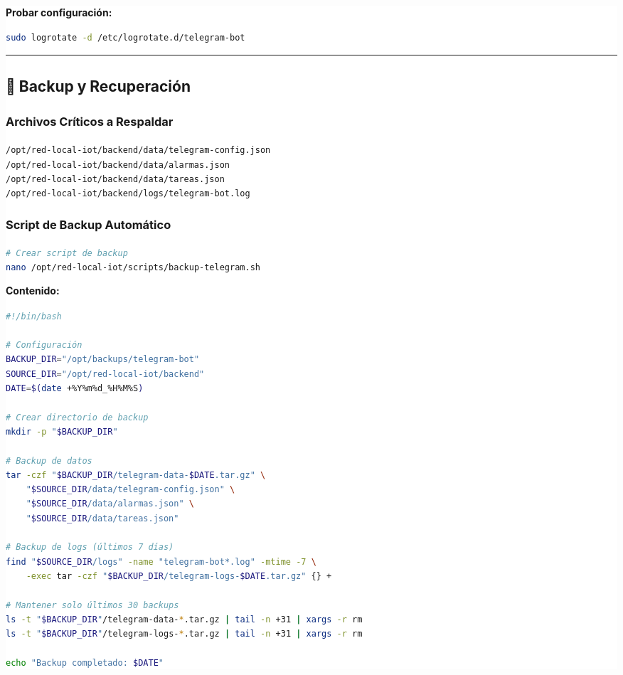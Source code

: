 ```
```

**Probar configuración:**

```bash
sudo logrotate -d /etc/logrotate.d/telegram-bot
```

---

## 💾 Backup y Recuperación

### Archivos Críticos a Respaldar

```
/opt/red-local-iot/backend/data/telegram-config.json
/opt/red-local-iot/backend/data/alarmas.json
/opt/red-local-iot/backend/data/tareas.json
/opt/red-local-iot/backend/logs/telegram-bot.log
```

### Script de Backup Automático

```bash
# Crear script de backup
nano /opt/red-local-iot/scripts/backup-telegram.sh
```

**Contenido:**

```bash
#!/bin/bash

# Configuración
BACKUP_DIR="/opt/backups/telegram-bot"
SOURCE_DIR="/opt/red-local-iot/backend"
DATE=$(date +%Y%m%d_%H%M%S)

# Crear directorio de backup
mkdir -p "$BACKUP_DIR"

# Backup de datos
tar -czf "$BACKUP_DIR/telegram-data-$DATE.tar.gz" \
    "$SOURCE_DIR/data/telegram-config.json" \
    "$SOURCE_DIR/data/alarmas.json" \
    "$SOURCE_DIR/data/tareas.json"

# Backup de logs (últimos 7 días)
find "$SOURCE_DIR/logs" -name "telegram-bot*.log" -mtime -7 \
    -exec tar -czf "$BACKUP_DIR/telegram-logs-$DATE.tar.gz" {} +

# Mantener solo últimos 30 backups
ls -t "$BACKUP_DIR"/telegram-data-*.tar.gz | tail -n +31 | xargs -r rm
ls -t "$BACKUP_DIR"/telegram-logs-*.tar.gz | tail -n +31 | xargs -r rm

echo "Backup completado: $DATE"
```
